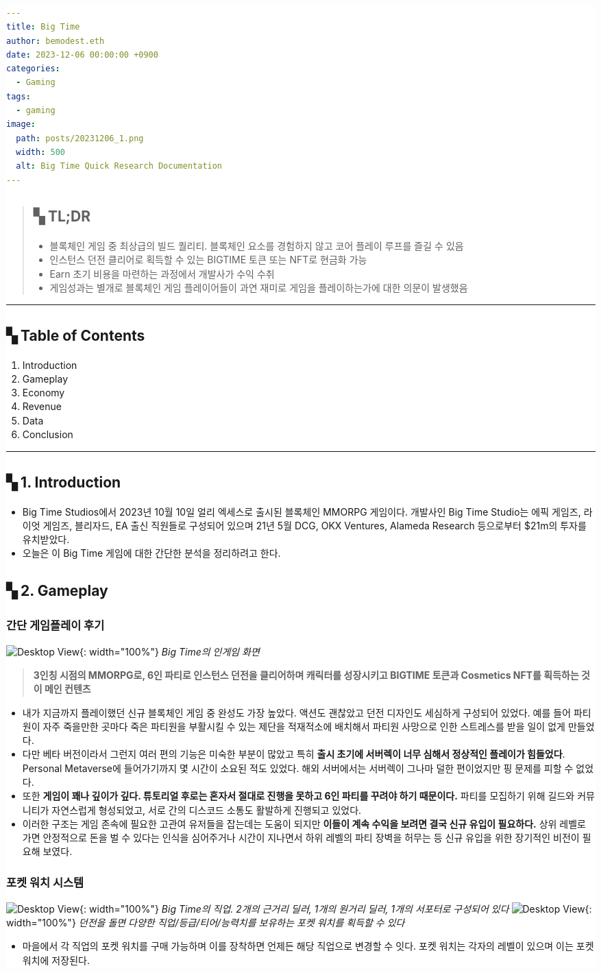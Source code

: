 ```yaml
---
title: Big Time
author: bemodest.eth
date: 2023-12-06 00:00:00 +0900
categories:
  - Gaming
tags:
  - gaming
image:
  path: posts/20231206_1.png
  width: 500
  alt: Big Time Quick Research Documentation
---
```

> ## **▚ TL;DR**
> - 블록체인 게임 중 최상급의 빌드 퀄리티. 블록체인 요소를 경험하지 않고 코어 플레이 루프를 즐길 수 있음
> - 인스턴스 던전 클리어로 획득할 수 있는 BIGTIME 토큰 또는 NFT로 현금화 가능
> - Earn 초기 비용을 마련하는 과정에서 개발사가 수익 수취
> - 게임성과는 별개로 블록체인 게임 플레이어들이 과연 재미로 게임을 플레이하는가에 대한 의문이 발생했음

---

## **▚ Table of Contents**
1. Introduction
2. Gameplay
3. Economy
4. Revenue
5. Data
6. Conclusion

---

## **▚ 1. Introduction**
- Big Time Studios에서 2023년 10월 10일 얼리 엑세스로 출시된 블록체인 MMORPG 게임이다. 개발사인 Big Time Studio는 에픽 게임즈, 라이엇 게임즈, 블리자드, EA 출신 직원들로 구성되어 있으며 21년 5월 DCG, OKX Ventures, Alameda Research 등으로부터 $21m의 투자를 유치받았다.
- 오늘은 이 Big Time 게임에 대한 간단한 분석을 정리하려고 한다.
## **▚ 2. Gameplay**
### **간단 게임플레이 후기**
![Desktop View](posts/231206_11.png){: width="100%"}
_Big Time의 인게임 화면_

> **3인칭 시점의 MMORPG로, 6인 파티로 인스턴스 던전을 클리어하며 캐릭터를 성장시키고 BIGTIME 토큰과 Cosmetics NFT를 획득하는 것이 메인 컨텐츠**

- 내가 지금까지 플레이했던 신규 블록체인 게임 중 완성도 가장 높았다. 액션도 괜찮았고 던전 디자인도 세심하게 구성되어 있었다. 예를 들어 파티원이 자주 죽을만한 곳마다 죽은 파티원을 부활시킬 수 있는 제단을 적재적소에 배치해서 파티원 사망으로 인한 스트레스를 받을 일이 없게 만들었다.
- 다만 베타 버전이라서 그런지 여러 편의 기능은 미숙한 부분이 많았고 특히 **출시 초기에 서버렉이 너무 심해서 정상적인 플레이가 힘들었다**. Personal Metaverse에 들어가기까지 몇 시간이 소요된 적도 있었다. 해외 서버에서는 서버렉이 그나마 덜한 편이었지만 핑 문제를 피할 수 없었다.
- 또한 **게임이 꽤나 깊이가 깊다. 튜토리얼 후로는 혼자서 절대로 진행을 못하고 6인 파티를 꾸려야 하기 때문이다.** 파티를 모집하기 위해 길드와 커뮤니티가 자연스럽게 형성되었고, 서로 간의 디스코드 소통도 활발하게 진행되고 있었다.
- 이러한 구조는 게임 존속에 필요한 고관여 유저들을 잡는데는 도움이 되지만 **이들이 계속 수익을 보려면 결국 신규 유입이 필요하다.** 상위 레벨로 가면 안정적으로 돈을 벌 수 있다는 인식을 심어주거나 시간이 지나면서 하위 레벨의 파티 장벽을 허무는 등 신규 유입을 위한 장기적인 비전이 필요해 보였다.
### **포켓 워치 시스템**
![Desktop View](posts/231206_9.png){: width="100%"}
_Big Time의 직업. 2개의 근거리 딜러, 1개의 원거리 딜러, 1개의 서포터로 구성되어 있다_
![Desktop View](posts/231206_13.png){: width="100%"}
_던전을 돌면 다양한 직업/등급/티어/능력치를 보유하는 포켓 워치를 획득할 수 있다_
- 마을에서 각 직업의 포켓 워치를 구매 가능하며 이를 장착하면 언제든 해당 직업으로 변경할 수 잇다. 포켓 워치는 각자의 레벨이 있으며 이는 포켓 워치에 저장된다.